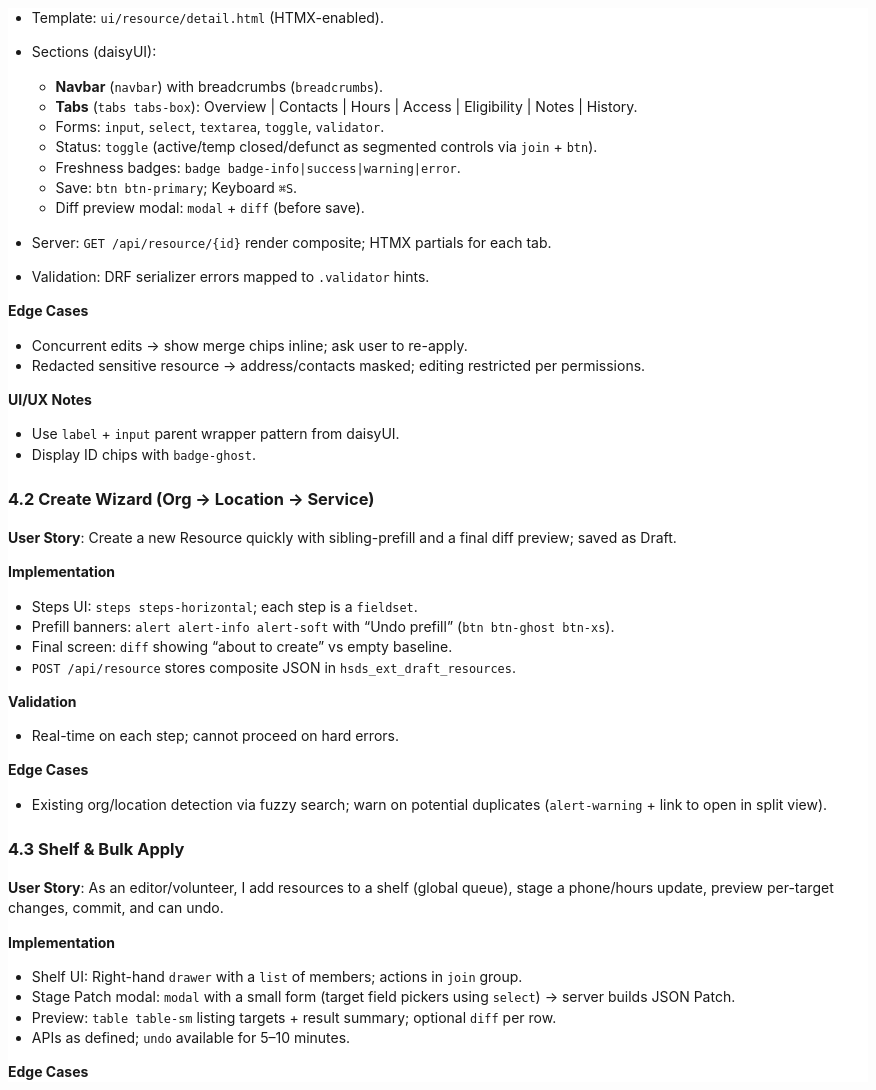 * Template: `ui/resource/detail.html` (HTMX-enabled).
* Sections (daisyUI):

  * **Navbar** (`navbar`) with breadcrumbs (`breadcrumbs`).
  * **Tabs** (`tabs tabs-box`): Overview | Contacts | Hours | Access | Eligibility | Notes | History.
  * Forms: `input`, `select`, `textarea`, `toggle`, `validator`.
  * Status: `toggle` (active/temp closed/defunct as segmented controls via `join` + `btn`).
  * Freshness badges: `badge badge-info|success|warning|error`.
  * Save: `btn btn-primary`; Keyboard `⌘S`.
  * Diff preview modal: `modal` + `diff` (before save).
* Server: `GET /api/resource/{id}` render composite; HTMX partials for each tab.
* Validation: DRF serializer errors mapped to `.validator` hints.

**Edge Cases**

* Concurrent edits → show merge chips inline; ask user to re-apply.
* Redacted sensitive resource → address/contacts masked; editing restricted per permissions.

**UI/UX Notes**

* Use `label` + `input` parent wrapper pattern from daisyUI.
* Display ID chips with `badge-ghost`.

### 4.2 Create Wizard (Org → Location → Service)

**User Story**: Create a new Resource quickly with sibling-prefill and a final diff preview; saved as Draft.

**Implementation**

* Steps UI: `steps steps-horizontal`; each step is a `fieldset`.
* Prefill banners: `alert alert-info alert-soft` with “Undo prefill” (`btn btn-ghost btn-xs`).
* Final screen: `diff` showing “about to create” vs empty baseline.
* `POST /api/resource` stores composite JSON in `hsds_ext_draft_resources`.

**Validation**

* Real-time on each step; cannot proceed on hard errors.

**Edge Cases**

* Existing org/location detection via fuzzy search; warn on potential duplicates (`alert-warning` + link to open in split view).

### 4.3 Shelf & Bulk Apply

**User Story**: As an editor/volunteer, I add resources to a shelf (global queue), stage a phone/hours update, preview per-target changes, commit, and can undo.

**Implementation**

* Shelf UI: Right-hand `drawer` with a `list` of members; actions in `join` group.
* Stage Patch modal: `modal` with a small form (target field pickers using `select`) → server builds JSON Patch.
* Preview: `table table-sm` listing targets + result summary; optional `diff` per row.
* APIs as defined; `undo` available for 5–10 minutes.

**Edge Cases**
